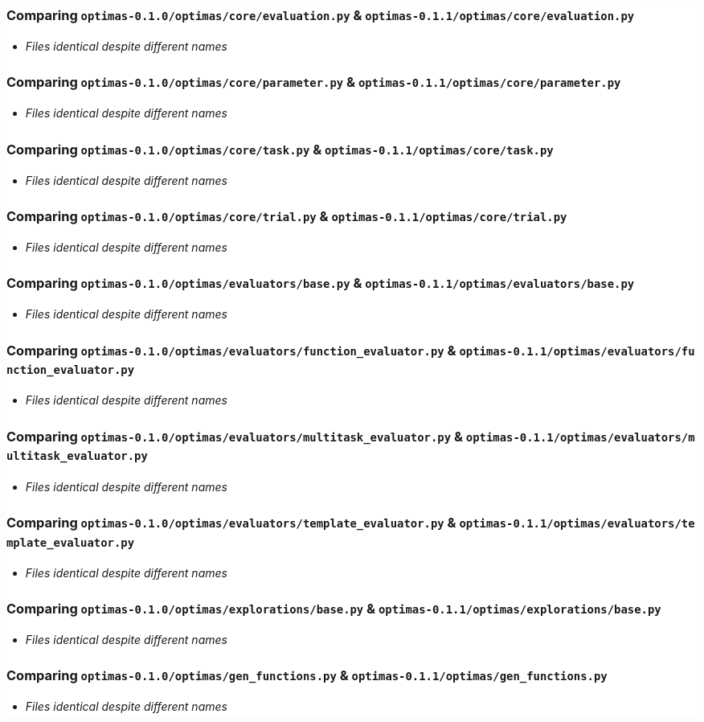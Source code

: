### Comparing `optimas-0.1.0/optimas/core/evaluation.py` & `optimas-0.1.1/optimas/core/evaluation.py`

 * *Files identical despite different names*

### Comparing `optimas-0.1.0/optimas/core/parameter.py` & `optimas-0.1.1/optimas/core/parameter.py`

 * *Files identical despite different names*

### Comparing `optimas-0.1.0/optimas/core/task.py` & `optimas-0.1.1/optimas/core/task.py`

 * *Files identical despite different names*

### Comparing `optimas-0.1.0/optimas/core/trial.py` & `optimas-0.1.1/optimas/core/trial.py`

 * *Files identical despite different names*

### Comparing `optimas-0.1.0/optimas/evaluators/base.py` & `optimas-0.1.1/optimas/evaluators/base.py`

 * *Files identical despite different names*

### Comparing `optimas-0.1.0/optimas/evaluators/function_evaluator.py` & `optimas-0.1.1/optimas/evaluators/function_evaluator.py`

 * *Files identical despite different names*

### Comparing `optimas-0.1.0/optimas/evaluators/multitask_evaluator.py` & `optimas-0.1.1/optimas/evaluators/multitask_evaluator.py`

 * *Files identical despite different names*

### Comparing `optimas-0.1.0/optimas/evaluators/template_evaluator.py` & `optimas-0.1.1/optimas/evaluators/template_evaluator.py`

 * *Files identical despite different names*

### Comparing `optimas-0.1.0/optimas/explorations/base.py` & `optimas-0.1.1/optimas/explorations/base.py`

 * *Files identical despite different names*

### Comparing `optimas-0.1.0/optimas/gen_functions.py` & `optimas-0.1.1/optimas/gen_functions.py`

 * *Files identical despite different names*
